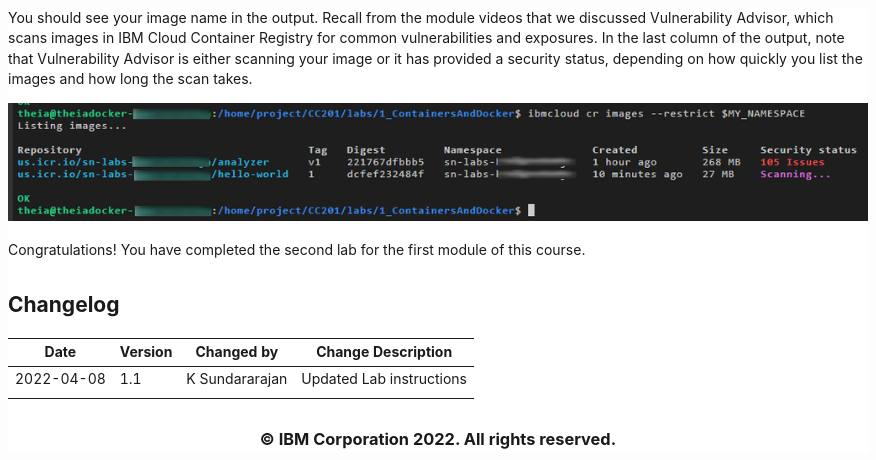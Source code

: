 You should see your image name in the output. Recall from the module videos that we discussed Vulnerability Advisor, which scans images in IBM Cloud Container Registry for common vulnerabilities and exposures. In the last column of the output, note that Vulnerability Advisor is either scanning your image or it has provided a security status, depending on how quickly you list the images and how long the scan takes.

<img src="images/push_img_9.png"> <br>

Congratulations! You have completed the second lab for the first module of this course.

## Changelog
| Date | Version | Changed by | Change Description |
|------|--------|--------|---------|
| 2022-04-08 | 1.1 | K Sundararajan | Updated Lab instructions |
|   |   |   |   |


## <h3 align="center"> © IBM Corporation 2022. All rights reserved. <h3/>
